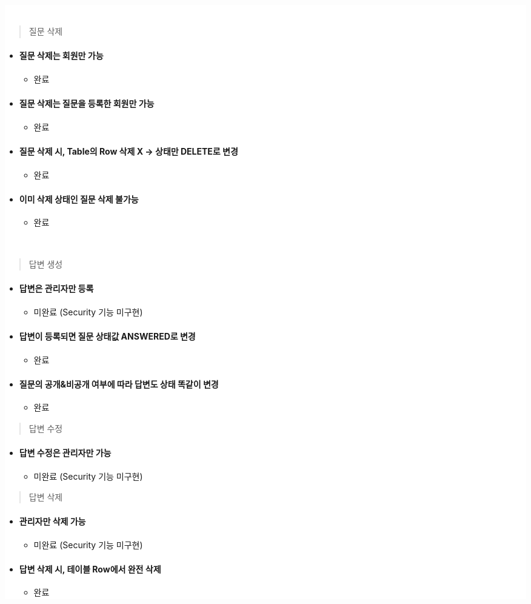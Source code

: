 <br>

> 질문 삭제

- #### 질문 삭제는 회원만 가능
    - 완료
- #### 질문 삭제는 질문을 등록한 회원만 가능
    - 완료
- #### 질문 삭제 시, Table의 Row 삭제 X -> 상태만 DELETE로 변경
    - 완료
- #### 이미 삭제 상태인 질문 삭제 불가능
    - 완료

<br>

> 답변 생성

- #### 답변은 관리자만 등록
    - 미완료 (Security 기능 미구현)
- #### 답변이 등록되면 질문 상태값 ANSWERED로 변경
    - 완료
- #### 질문의 공개&비공개 여부에 따라 답변도 상태 똑같이 변경
    - 완료

> 답변 수정

- #### 답변 수정은 관리자만 가능
    - 미완료 (Security 기능 미구현)

> 답변 삭제

- #### 관리자만 삭제 가능
    - 미완료 (Security 기능 미구현)
- #### 답변 삭제 시, 테이블 Row에서 완전 삭제
    - 완료
